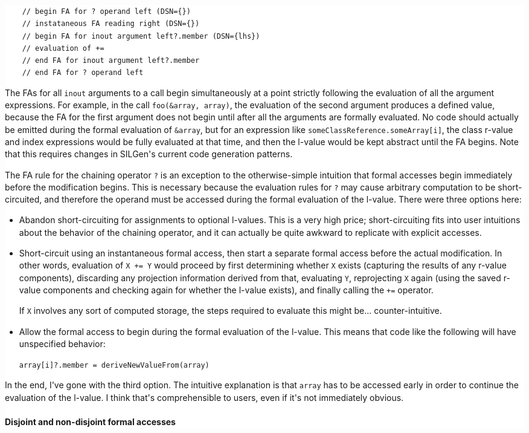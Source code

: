         // begin FA for ? operand left (DSN={})
        // instataneous FA reading right (DSN={})
        // begin FA for inout argument left?.member (DSN={lhs})
        // evaluation of +=
        // end FA for inout argument left?.member
        // end FA for ? operand left

The FAs for all `inout` arguments to a call begin simultaneously at a
point strictly following the evaluation of all the argument expressions.
For example, in the call `foo(&array, array)`, the evaluation of the
second argument produces a defined value, because the FA for the first
argument does not begin until after all the arguments are formally
evaluated. No code should actually be emitted during the formal
evaluation of `&array`, but for an expression like
`someClassReference.someArray[i]`, the class r-value and index
expressions would be fully evaluated at that time, and then the l-value
would be kept abstract until the FA begins. Note that this requires
changes in SILGen's current code generation patterns.

The FA rule for the chaining operator `?` is an exception to the
otherwise-simple intuition that formal accesses begin immediately before
the modification begins. This is necessary because the evaluation rules
for `?` may cause arbitrary computation to be short-circuited, and
therefore the operand must be accessed during the formal evaluation of
the l-value. There were three options here:

-   Abandon short-circuiting for assignments to optional l-values. This
    is a very high price; short-circuiting fits into user intuitions
    about the behavior of the chaining operator, and it can actually be
    quite awkward to replicate with explicit accesses.
-   Short-circuit using an instantaneous formal access, then start a
    separate formal access before the actual modification. In other
    words, evaluation of `X += Y` would proceed by first determining
    whether `X` exists (capturing the results of any r-value
    components), discarding any projection information derived from
    that, evaluating `Y`, reprojecting `X` again (using the saved
    r-value components and checking again for whether the l-value
    exists), and finally calling the `+=` operator.

    If `X` involves any sort of computed storage, the steps required to
    evaluate this might be... counter-intuitive.

-   Allow the formal access to begin during the formal evaluation of
    the l-value. This means that code like the following will have
    unspecified behavior:

        array[i]?.member = deriveNewValueFrom(array)

In the end, I've gone with the third option. The intuitive explanation
is that `array` has to be accessed early in order to continue the
evaluation of the l-value. I think that's comprehensible to users, even
if it's not immediately obvious.

#### Disjoint and non-disjoint formal accesses

